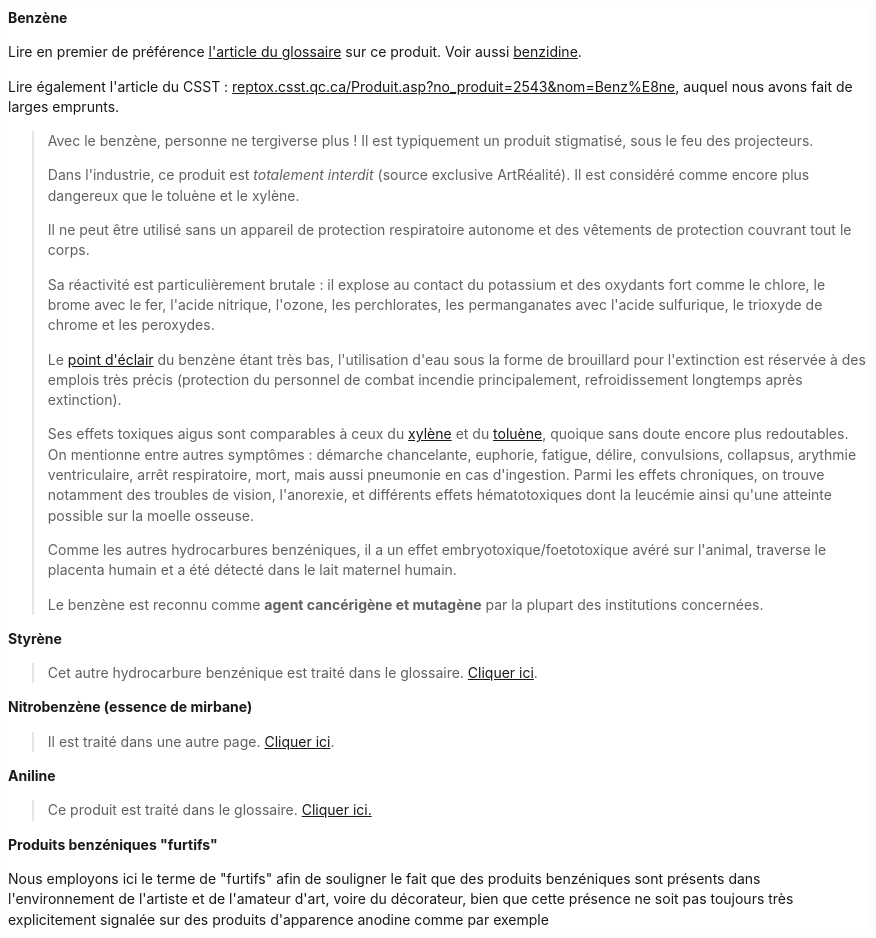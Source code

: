 **Benzène**

Lire en premier de préférence [l'article du glossaire](benzeneetbenjoin.html) sur ce produit. Voir aussi [benzidine](benzidine.html).

Lire également l'article du CSST : [reptox.csst.qc.ca/Produit.asp?no\_produit=2543&nom=Benz%E8ne](http://www.reptox.csst.qc.ca/Produit.asp?no_produit=92619&nom=Xyl%25E8ne), auquel nous avons fait de larges emprunts.

> Avec le benzène, personne ne tergiverse plus ! Il est typiquement un produit stigmatisé, sous le feu des projecteurs.
> 
> Dans l'industrie, ce produit est _totalement interdit_ (source exclusive ArtRéalité). Il est considéré comme encore plus dangereux que le toluène et le xylène.
> 
> Il ne peut être utilisé sans un appareil de protection respiratoire autonome et des vêtements de protection couvrant tout le corps.
> 
> Sa réactivité est particulièrement brutale : il explose au contact du potassium et des oxydants fort comme le chlore, le brome avec le fer, l'acide nitrique, l'ozone, les perchlorates, les permanganates avec l'acide sulfurique, le trioxyde de chrome et les peroxydes.
> 
> Le [point d'éclair](pointdeclair.html) du benzène étant très bas, l'utilisation d'eau sous la forme de brouillard pour l'extinction est réservée à des emplois très précis (protection du personnel de combat incendie principalement, refroidissement longtemps après extinction). 
> 
> Ses effets toxiques aigus sont comparables à ceux du [xylène](benzene.html#xylene) et du [toluène](benzene.html#toluene), quoique sans doute encore plus redoutables. On mentionne entre autres symptômes : démarche chancelante, euphorie, fatigue, délire, convulsions, collapsus, arythmie ventriculaire, arrêt respiratoire, mort, mais aussi pneumonie en cas d'ingestion. Parmi les effets chroniques, on trouve notamment des troubles de vision, l'anorexie, et différents effets hématotoxiques dont la leucémie ainsi qu'une atteinte possible sur la moelle osseuse.
> 
> Comme les autres hydrocarbures benzéniques, il a un effet embryotoxique/foetotoxique avéré sur l'animal, traverse le placenta humain et a été détecté dans le lait maternel humain.
> 
> Le benzène est reconnu comme **agent cancérigène et mutagène** par la plupart des institutions concernées.

**Styrène**

> Cet autre hydrocarbure benzénique est traité dans le glossaire. [Cliquer ici](styrene.html).

**Nitrobenzène (essence de mirbane)**

> Il est traité dans une autre page. [Cliquer ici](essences.html#lessencedemirbane).

**Aniline**

> Ce produit est traité dans le glossaire. [Cliquer ici.](anilines.html)

**Produits benzéniques "furtifs"**

Nous employons ici le terme de "furtifs" afin de souligner le fait que des produits benzéniques sont présents dans l'environnement de l'artiste et de l'amateur d'art, voire du décorateur, bien que cette présence ne soit pas toujours très explicitement signalée sur des produits d'apparence anodine comme par exemple
